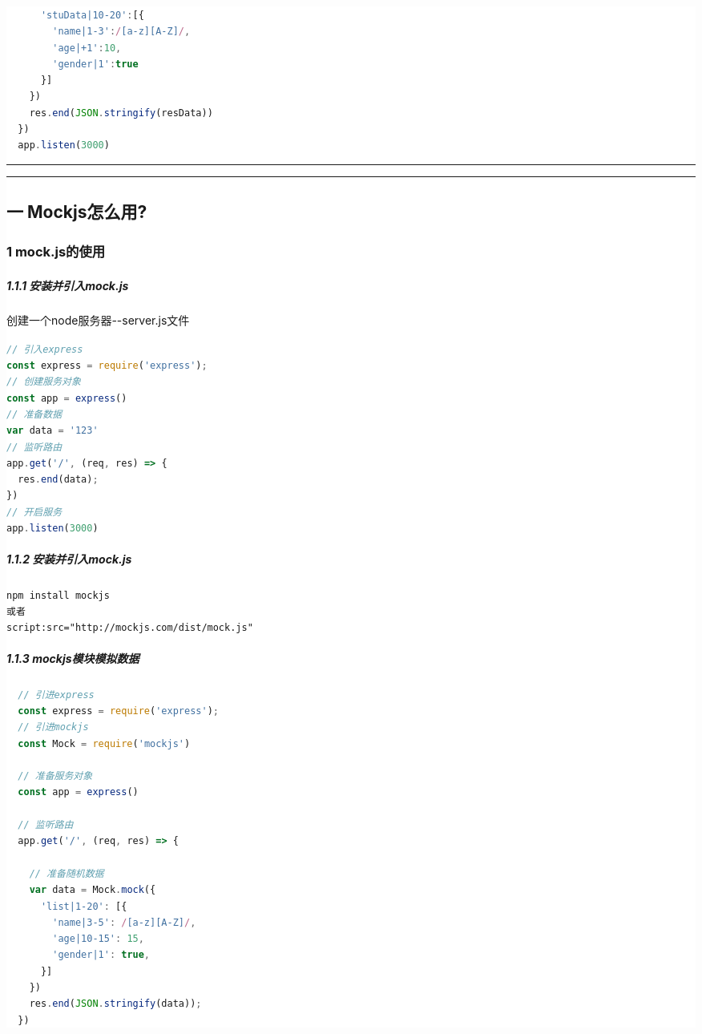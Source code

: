   ```js
        'stuData|10-20':[{
          'name|1-3':/[a-z][A-Z]/,
          'age|+1':10,
          'gender|1':true
        }]
      })
      res.end(JSON.stringify(resData))
    })
    app.listen(3000)
  ```
****
****

## 一 Mockjs怎么用?
### 1 mock.js的使用
##### 1.1.1 安装并引入mock.js
  创建一个node服务器--server.js文件
  ```js
  // 引入express
  const express = require('express');
  // 创建服务对象
  const app = express()
  // 准备数据
  var data = '123'
  // 监听路由
  app.get('/', (req, res) => { 
    res.end(data);
  })
  // 开启服务
  app.listen(3000)
  ```
##### 1.1.2 安装并引入mock.js
  ```git 
  npm install mockjs 
  或者 
  script:src="http://mockjs.com/dist/mock.js"
  ```
##### 1.1.3 mockjs模块模拟数据
```js
  // 引进express
  const express = require('express');
  // 引进mockjs
  const Mock = require('mockjs')

  // 准备服务对象
  const app = express()

  // 监听路由
  app.get('/', (req, res) => {

    // 准备随机数据
    var data = Mock.mock({
      'list|1-20': [{
        'name|3-5': /[a-z][A-Z]/,
        'age|10-15': 15,
        'gender|1': true,
      }]
    })
    res.end(JSON.stringify(data));
  })

```